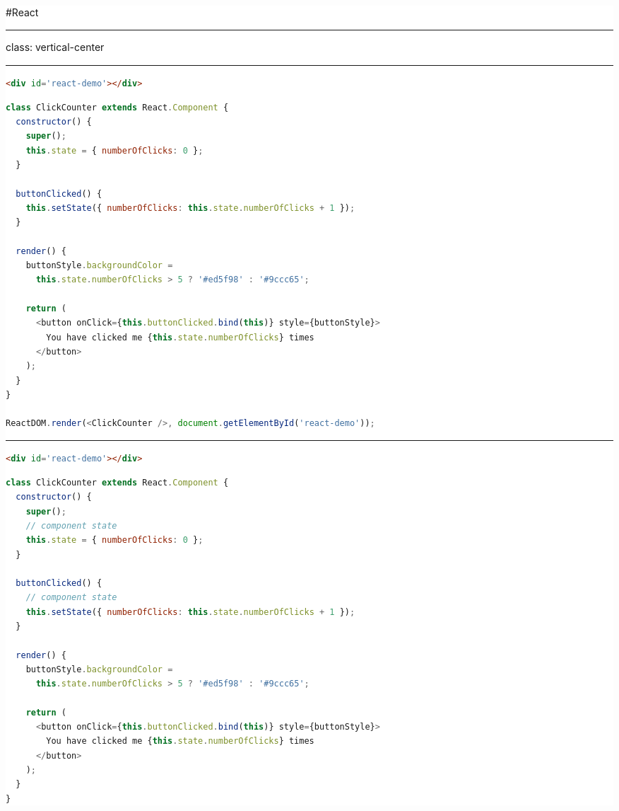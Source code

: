 #React

---
class: vertical-center

<div id='react-demo'></div>

---

```html
<div id='react-demo'></div>
```
```javascript
class ClickCounter extends React.Component {
  constructor() {
    super();
    this.state = { numberOfClicks: 0 };
  }

  buttonClicked() {
    this.setState({ numberOfClicks: this.state.numberOfClicks + 1 });
  }

  render() {
    buttonStyle.backgroundColor =
      this.state.numberOfClicks > 5 ? '#ed5f98' : '#9ccc65';

    return (
      <button onClick={this.buttonClicked.bind(this)} style={buttonStyle}>
        You have clicked me {this.state.numberOfClicks} times
      </button>
    );
  }
}

ReactDOM.render(<ClickCounter />, document.getElementById('react-demo'));
```

---

```html
<div id='react-demo'></div>
```
```javascript
class ClickCounter extends React.Component {
  constructor() {
    super();
    // component state
    this.state = { numberOfClicks: 0 };
  }

  buttonClicked() {
    // component state
    this.setState({ numberOfClicks: this.state.numberOfClicks + 1 });
  }

  render() {
    buttonStyle.backgroundColor =
      this.state.numberOfClicks > 5 ? '#ed5f98' : '#9ccc65';

    return (
      <button onClick={this.buttonClicked.bind(this)} style={buttonStyle}>
        You have clicked me {this.state.numberOfClicks} times
      </button>
    );
  }
}
```